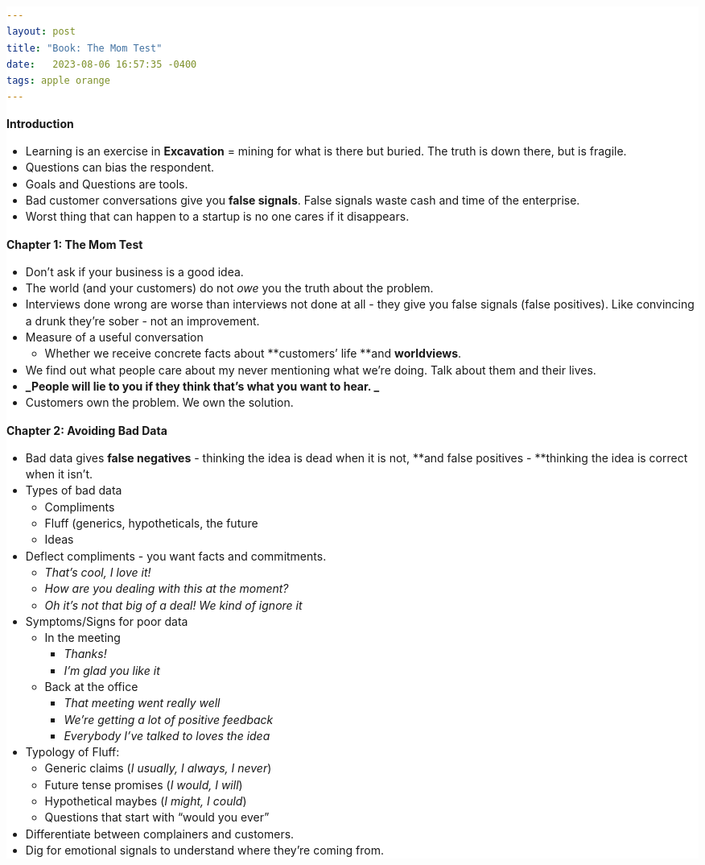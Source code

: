 ```yaml
---
layout: post
title: "Book: The Mom Test"
date:   2023-08-06 16:57:35 -0400
tags: apple orange
---
```

**Introduction**

* Learning is an exercise in **Excavation** = mining for what is there but buried. The truth is down there, but is fragile. 
* Questions can bias the respondent. 
* Goals and Questions are tools. 
* Bad customer conversations give you **false signals**. False signals waste cash and time of the enterprise. 
* Worst thing that can happen to a startup is no one cares if it disappears. 

**Chapter 1: The Mom Test**

* Don’t ask if your business is a good idea. 
* The world (and your customers) do not _owe_ you the truth about the problem. 
* Interviews done wrong are worse than interviews not done at all - they give you false signals (false positives). Like convincing a drunk they’re sober - not an improvement. 
* Measure of a useful conversation 
    * Whether we receive concrete facts about **customers’ life **and **worldviews**.  
* We find out what people care about my never mentioning what we’re doing. Talk about them and their lives. 
* **_People will lie to you if they think that’s what you want to hear. _**
* Customers own the problem. We own the solution. 

**Chapter 2: Avoiding Bad Data**

* Bad data gives **false negatives** - thinking the idea is dead when it is not, **and false positives - **thinking the idea is correct when it isn’t. 
* Types of bad data
    * Compliments
    * Fluff (generics, hypotheticals, the future
    * Ideas
* Deflect compliments - you want facts and commitments. 
    * _That’s cool, I love it!_
    * _How are you dealing with this at the moment?_
    * _Oh it’s not that big of a deal! We kind of ignore it_
* Symptoms/Signs for poor data
    * In the meeting
        * _Thanks!_
        * _I’m glad you like it_
    * Back at the office
        * _That meeting went really well_
        * _We’re getting a lot of positive feedback_
        * _Everybody I’ve talked to loves the idea_
* Typology of Fluff:
    * Generic claims (_I usually, I always, I never_)
    * Future tense promises (_I would, I will_)
    * Hypothetical maybes (_I might, I could_)
    * Questions that start with “would you ever”
* Differentiate between complainers and customers.
* Dig for emotional signals to understand where they’re coming from. 
